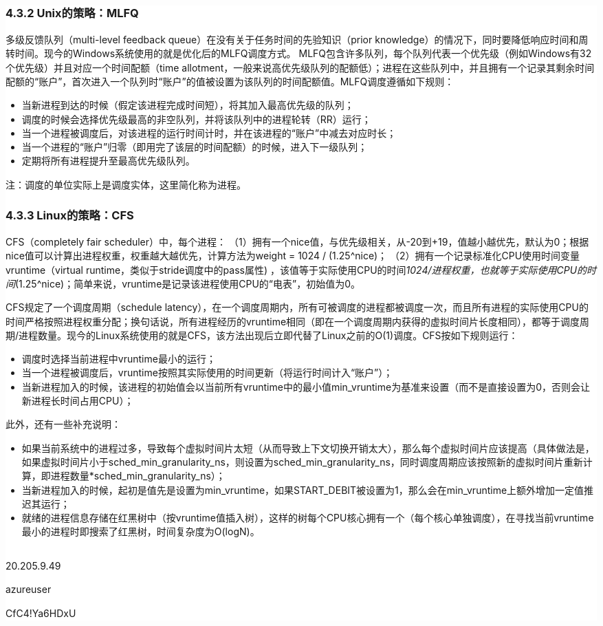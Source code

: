 ### 4.3.2 Unix的策略：MLFQ

多级反馈队列（multi-level feedback queue）在没有关于任务时间的先验知识（prior knowledge）的情况下，同时要降低响应时间和周转时间。现今的Windows系统使用的就是优化后的MLFQ调度方式。
 MLFQ包含许多队列，每个队列代表一个优先级（例如Windows有32个优先级）并且对应一个时间配额（time  allotment，一般来说高优先级队列的配额低）；进程在这些队列中，并且拥有一个记录其剩余时间配额的“账户”，首次进入一个队列时“账户”的值被设置为该队列的时间配额值。MLFQ调度遵循如下规则：

- 当新进程到达的时候（假定该进程完成时间短），将其加入最高优先级的队列；
- 调度的时候会选择优先级最高的非空队列，并将该队列中的进程轮转（RR）运行；
- 当一个进程被调度后，对该进程的运行时间计时，并在该进程的“账户”中减去对应时长；
- 当一个进程的“账户”归零（即用完了该层的时间配额）的时候，进入下一级队列；
- 定期将所有进程提升至最高优先级队列。

注：调度的单位实际上是调度实体，这里简化称为进程。

### 4.3.3 Linux的策略：CFS

CFS（completely fair scheduler）中，每个进程：
 （1）拥有一个nice值，与优先级相关，从-20到+19，值越小越优先，默认为0；根据nice值可以计算出进程权重，权重越大越优先，计算方法为weight = 1024 / (1.25^nice)；
 （2）拥有一个记录标准化CPU使用时间变量vruntime（virtual runtime，类似于stride调度中的pass属性)  ，该值等于实际使用CPU的时间*1024/进程权重，也就等于实际使用CPU的时间*(1.25^nice)；简单来说，vruntime是记录该进程使用CPU的“电表”，初始值为0。

CFS规定了一个调度周期（schedule  latency），在一个调度周期内，所有可被调度的进程都被调度一次，而且所有进程的实际使用CPU的时间严格按照进程权重分配；换句话说，所有进程经历的vruntime相同（即在一个调度周期内获得的虚拟时间片长度相同），都等于调度周期/进程数量。现今的Linux系统使用的就是CFS，该方法出现后立即代替了Linux之前的O(1)调度。CFS按如下规则运行：

- 调度时选择当前进程中vruntime最小的运行；
- 当一个进程被调度后，vruntime按照其实际使用的时间更新（将运行时间计入“账户”）；
- 当新进程加入的时候，该进程的初始值会以当前所有vruntime中的最小值min_vruntime为基准来设置（而不是直接设置为0，否则会让新进程长时间占用CPU）；

此外，还有一些补充说明：

- 如果当前系统中的进程过多，导致每个虚拟时间片太短（从而导致上下文切换开销太大），那么每个虚拟时间片应该提高（具体做法是，如果虚拟时间片小于sched_min_granularity_ns，则设置为sched_min_granularity_ns，同时调度周期应该按照新的虚拟时间片重新计算，即进程数量*sched_min_granularity_ns）；
- 当新进程加入的时候，起初是值先是设置为min_vruntime，如果START_DEBIT被设置为1，那么会在min_vruntime上额外增加一定值推迟其运行；
- 就绪的进程信息存储在红黑树中（按vruntime值插入树），这样的树每个CPU核心拥有一个（每个核心单独调度），在寻找当前vruntime最小的进程时即搜索了红黑树，时间复杂度为O(logN)。

## 

20.205.9.49

azureuser

CfC4!Ya6HDxU